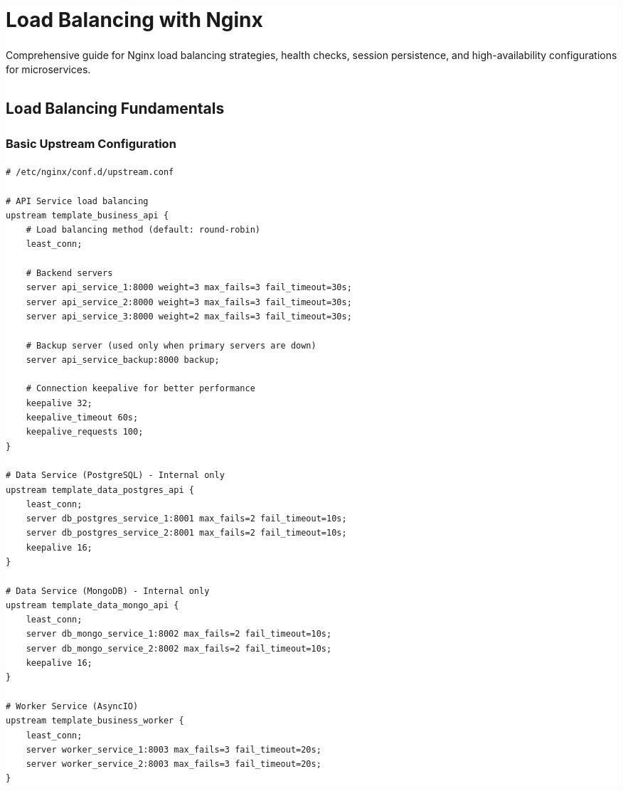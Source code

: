 # Load Balancing with Nginx

Comprehensive guide for Nginx load balancing strategies, health checks, session persistence, and high-availability configurations for microservices.

## Load Balancing Fundamentals

### Basic Upstream Configuration

```nginx
# /etc/nginx/conf.d/upstream.conf

# API Service load balancing
upstream template_business_api {
    # Load balancing method (default: round-robin)
    least_conn;

    # Backend servers
    server api_service_1:8000 weight=3 max_fails=3 fail_timeout=30s;
    server api_service_2:8000 weight=3 max_fails=3 fail_timeout=30s;
    server api_service_3:8000 weight=2 max_fails=3 fail_timeout=30s;

    # Backup server (used only when primary servers are down)
    server api_service_backup:8000 backup;

    # Connection keepalive for better performance
    keepalive 32;
    keepalive_timeout 60s;
    keepalive_requests 100;
}

# Data Service (PostgreSQL) - Internal only
upstream template_data_postgres_api {
    least_conn;
    server db_postgres_service_1:8001 max_fails=2 fail_timeout=10s;
    server db_postgres_service_2:8001 max_fails=2 fail_timeout=10s;
    keepalive 16;
}

# Data Service (MongoDB) - Internal only
upstream template_data_mongo_api {
    least_conn;
    server db_mongo_service_1:8002 max_fails=2 fail_timeout=10s;
    server db_mongo_service_2:8002 max_fails=2 fail_timeout=10s;
    keepalive 16;
}

# Worker Service (AsyncIO)
upstream template_business_worker {
    least_conn;
    server worker_service_1:8003 max_fails=3 fail_timeout=20s;
    server worker_service_2:8003 max_fails=3 fail_timeout=20s;
}
```
